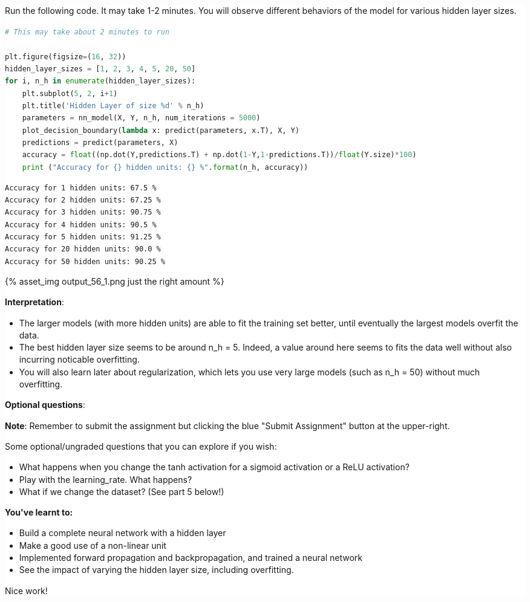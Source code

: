 Run the following code. It may take 1-2 minutes. You will observe different behaviors of the model for various hidden layer sizes.


```python
# This may take about 2 minutes to run

plt.figure(figsize=(16, 32))
hidden_layer_sizes = [1, 2, 3, 4, 5, 20, 50]
for i, n_h in enumerate(hidden_layer_sizes):
    plt.subplot(5, 2, i+1)
    plt.title('Hidden Layer of size %d' % n_h)
    parameters = nn_model(X, Y, n_h, num_iterations = 5000)
    plot_decision_boundary(lambda x: predict(parameters, x.T), X, Y)
    predictions = predict(parameters, X)
    accuracy = float((np.dot(Y,predictions.T) + np.dot(1-Y,1-predictions.T))/float(Y.size)*100)
    print ("Accuracy for {} hidden units: {} %".format(n_h, accuracy))
```


    Accuracy for 1 hidden units: 67.5 %
    Accuracy for 2 hidden units: 67.25 %
    Accuracy for 3 hidden units: 90.75 %
    Accuracy for 4 hidden units: 90.5 %
    Accuracy for 5 hidden units: 91.25 %
    Accuracy for 20 hidden units: 90.0 %
    Accuracy for 50 hidden units: 90.25 %


{% asset_img output_56_1.png just the right amount %}


**Interpretation**:
- The larger models (with more hidden units) are able to fit the training set better, until eventually the largest models overfit the data. 
- The best hidden layer size seems to be around n_h = 5. Indeed, a value around here seems to  fits the data well without also incurring noticable overfitting.
- You will also learn later about regularization, which lets you use very large models (such as n_h = 50) without much overfitting. 

**Optional questions**:

**Note**: Remember to submit the assignment but clicking the blue "Submit Assignment" button at the upper-right. 

Some optional/ungraded questions that you can explore if you wish: 
- What happens when you change the tanh activation for a sigmoid activation or a ReLU activation?
- Play with the learning_rate. What happens?
- What if we change the dataset? (See part 5 below!)

**You've learnt to:**
- Build a complete neural network with a hidden layer
- Make a good use of a non-linear unit
- Implemented forward propagation and backpropagation, and trained a neural network
- See the impact of varying the hidden layer size, including overfitting.

Nice work! 

